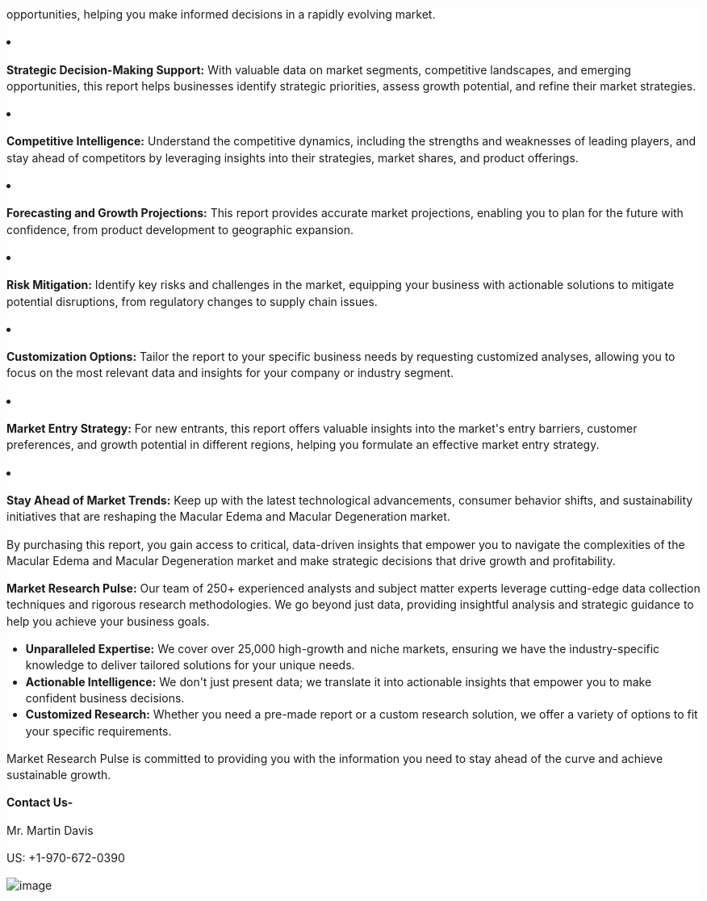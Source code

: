 opportunities, helping you make informed decisions in a rapidly evolving market.</p></li><li><p><strong>Strategic Decision-Making Support:</strong> With valuable data on market segments, competitive landscapes, and emerging opportunities, this report helps businesses identify strategic priorities, assess growth potential, and refine their market strategies.</p></li><li><p><strong>Competitive Intelligence:</strong> Understand the competitive dynamics, including the strengths and weaknesses of leading players, and stay ahead of competitors by leveraging insights into their strategies, market shares, and product offerings.</p></li><li><p><strong>Forecasting and Growth Projections:</strong> This report provides accurate market projections, enabling you to plan for the future with confidence, from product development to geographic expansion.</p></li><li><p><strong>Risk Mitigation:</strong> Identify key risks and challenges in the market, equipping your business with actionable solutions to mitigate potential disruptions, from regulatory changes to supply chain issues.</p></li><li><p><strong>Customization Options:</strong> Tailor the report to your specific business needs by requesting customized analyses, allowing you to focus on the most relevant data and insights for your company or industry segment.</p></li><li><p><strong>Market Entry Strategy:</strong> For new entrants, this report offers valuable insights into the market's entry barriers, customer preferences, and growth potential in different regions, helping you formulate an effective market entry strategy.</p></li><li><p><strong>Stay Ahead of Market Trends:</strong> Keep up with the latest technological advancements, consumer behavior shifts, and sustainability initiatives that are reshaping the Macular Edema and Macular Degeneration market.</p></li></ol><p>By purchasing this report, you gain access to critical, data-driven insights that empower you to navigate the complexities of the Macular Edema and Macular Degeneration market and make strategic decisions that drive growth and profitability.</p><p><strong>Market Research Pulse:</strong>&nbsp;Our team of 250+ experienced analysts and subject matter experts leverage cutting-edge data collection techniques and rigorous research methodologies. We go beyond just data, providing insightful analysis and strategic guidance to help you achieve your business goals.</p><ul><li><strong>Unparalleled Expertise:</strong>&nbsp;We cover over 25,000 high-growth and niche markets, ensuring we have the industry-specific knowledge to deliver tailored solutions for your unique needs.</li><li><strong>Actionable Intelligence:</strong>&nbsp;We don't just present data; we translate it into actionable insights that empower you to make confident business decisions.</li><li><strong>Customized Research:</strong>&nbsp;Whether you need a pre-made report or a custom research solution, we offer a variety of options to fit your specific requirements.</li></ul><p>Market Research Pulse is committed to providing you with the information you need to stay ahead of the curve and achieve sustainable growth.</p><p><strong>Contact Us-</strong></p><p>Mr. Martin Davis</p><p>US: +1-970-672-0390</p>
![image](https://github.com/user-attachments/assets/bd43f241-4d5f-47c7-a8cb-b8221f85fe23)
